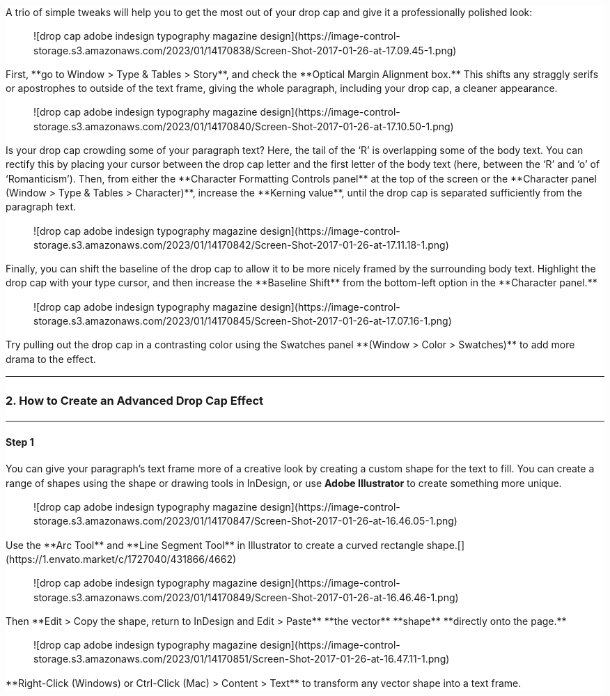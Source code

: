 A trio of simple tweaks will help you to get the most out of your drop cap and give it a professionally polished look:

<div class="wp-block-image"><figure class="aligncenter">![drop cap adobe indesign typography magazine design](https://image-control-storage.s3.amazonaws.com/2023/01/14170838/Screen-Shot-2017-01-26-at-17.09.45-1.png)</figure></div>First, **go to Window &gt; Type &amp; Tables &gt; Story**, and check the **Optical Margin Alignment box.** This shifts any straggly serifs or apostrophes to outside of the text frame, giving the whole paragraph, including your drop cap, a cleaner appearance.

<div class="wp-block-image"><figure class="aligncenter">![drop cap adobe indesign typography magazine design](https://image-control-storage.s3.amazonaws.com/2023/01/14170840/Screen-Shot-2017-01-26-at-17.10.50-1.png)</figure></div>Is your drop cap crowding some of your paragraph text? Here, the tail of the ‘R’ is overlapping some of the body text. You can rectify this by placing your cursor between the drop cap letter and the first letter of the body text (here, between the ‘R’ and ‘o’ of ‘Romanticism’). Then, from either the **Character Formatting Controls panel** at the top of the screen or the **Character panel (Window &gt; Type &amp; Tables &gt; Character)**, increase the **Kerning value**, until the drop cap is separated sufficiently from the paragraph text.

<div class="wp-block-image"><figure class="aligncenter">![drop cap adobe indesign typography magazine design](https://image-control-storage.s3.amazonaws.com/2023/01/14170842/Screen-Shot-2017-01-26-at-17.11.18-1.png)</figure></div>Finally, you can shift the baseline of the drop cap to allow it to be more nicely framed by the surrounding body text. Highlight the drop cap with your type cursor, and then increase the **Baseline Shift** from the bottom-left option in the **Character panel.**

<div class="wp-block-image"><figure class="aligncenter">![drop cap adobe indesign typography magazine design](https://image-control-storage.s3.amazonaws.com/2023/01/14170845/Screen-Shot-2017-01-26-at-17.07.16-1.png)</figure></div>Try pulling out the drop cap in a contrasting color using the Swatches panel **(Window &gt; Color &gt; Swatches)** to add more drama to the effect.

---

### **2.** How to Create an Advanced Drop Cap Effect

---

#### Step 1

You can give your paragraph’s text frame more of a creative look by creating a custom shape for the text to fill. You can create a range of shapes using the shape or drawing tools in InDesign, or use **Adobe Illustrator** to create something more unique.

<div class="wp-block-image"><figure class="aligncenter">![drop cap adobe indesign typography magazine design](https://image-control-storage.s3.amazonaws.com/2023/01/14170847/Screen-Shot-2017-01-26-at-16.46.05-1.png)</figure></div>Use the **Arc Tool** and **Line Segment Tool** in Illustrator to create a curved rectangle shape.[](https://1.envato.market/c/1727040/431866/4662)

<div class="wp-block-image"><figure class="aligncenter">![drop cap adobe indesign typography magazine design](https://image-control-storage.s3.amazonaws.com/2023/01/14170849/Screen-Shot-2017-01-26-at-16.46.46-1.png)</figure></div>Then **Edit &gt; Copy the shape, return to InDesign and Edit &gt; Paste** **the vector** **shape** **directly onto the page.**

<div class="wp-block-image"><figure class="aligncenter">![drop cap adobe indesign typography magazine design](https://image-control-storage.s3.amazonaws.com/2023/01/14170851/Screen-Shot-2017-01-26-at-16.47.11-1.png)</figure></div>**Right-Click (Windows) or Ctrl-Click (Mac) &gt; Content &gt; Text** to transform any vector shape into a text frame.
